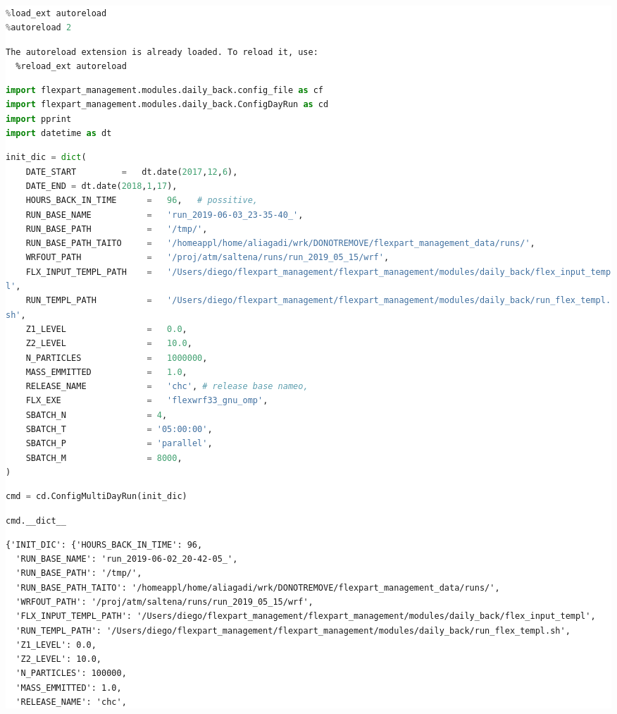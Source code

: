 ```python
%load_ext autoreload
%autoreload 2
```

    The autoreload extension is already loaded. To reload it, use:
      %reload_ext autoreload



```python
import flexpart_management.modules.daily_back.config_file as cf
import flexpart_management.modules.daily_back.ConfigDayRun as cd
import pprint
import datetime as dt
```


```python
init_dic = dict(
    DATE_START         =   dt.date(2017,12,6),
    DATE_END = dt.date(2018,1,17),
    HOURS_BACK_IN_TIME      =   96,   # possitive,
    RUN_BASE_NAME           =   'run_2019-06-03_23-35-40_',
    RUN_BASE_PATH           =   '/tmp/',
    RUN_BASE_PATH_TAITO     =   '/homeappl/home/aliagadi/wrk/DONOTREMOVE/flexpart_management_data/runs/',
    WRFOUT_PATH             =   '/proj/atm/saltena/runs/run_2019_05_15/wrf',
    FLX_INPUT_TEMPL_PATH    =   '/Users/diego/flexpart_management/flexpart_management/modules/daily_back/flex_input_templ',
    RUN_TEMPL_PATH          =   '/Users/diego/flexpart_management/flexpart_management/modules/daily_back/run_flex_templ.sh',
    Z1_LEVEL                =   0.0,
    Z2_LEVEL                =   10.0,
    N_PARTICLES             =   1000000,
    MASS_EMMITTED           =   1.0,
    RELEASE_NAME            =   'chc', # release base nameo,
    FLX_EXE                 =   'flexwrf33_gnu_omp',
    SBATCH_N                = 4,
    SBATCH_T                = '05:00:00',
    SBATCH_P                = 'parallel',
    SBATCH_M                = 8000,
)
```


```python
cmd = cd.ConfigMultiDayRun(init_dic)
```


```python
cmd.__dict__
```




    {'INIT_DIC': {'HOURS_BACK_IN_TIME': 96,
      'RUN_BASE_NAME': 'run_2019-06-02_20-42-05_',
      'RUN_BASE_PATH': '/tmp/',
      'RUN_BASE_PATH_TAITO': '/homeappl/home/aliagadi/wrk/DONOTREMOVE/flexpart_management_data/runs/',
      'WRFOUT_PATH': '/proj/atm/saltena/runs/run_2019_05_15/wrf',
      'FLX_INPUT_TEMPL_PATH': '/Users/diego/flexpart_management/flexpart_management/modules/daily_back/flex_input_templ',
      'RUN_TEMPL_PATH': '/Users/diego/flexpart_management/flexpart_management/modules/daily_back/run_flex_templ.sh',
      'Z1_LEVEL': 0.0,
      'Z2_LEVEL': 10.0,
      'N_PARTICLES': 100000,
      'MASS_EMMITTED': 1.0,
      'RELEASE_NAME': 'chc',